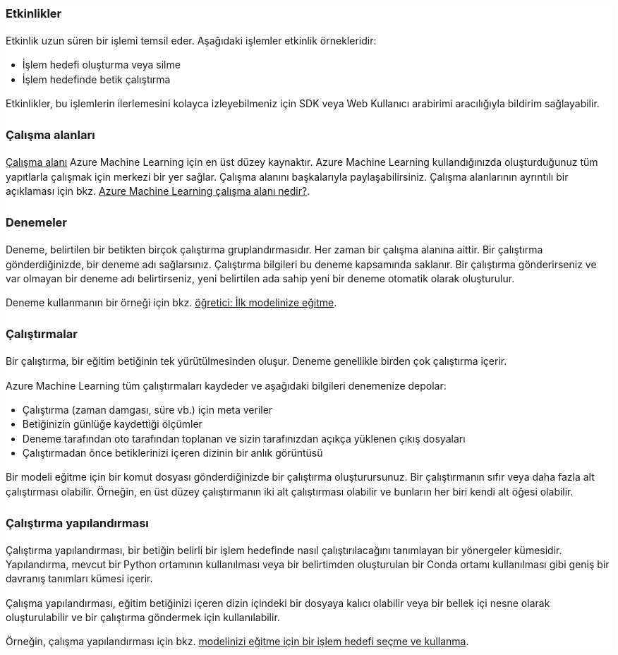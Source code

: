 ### <a name="activities"></a>Etkinlikler

Etkinlik uzun süren bir işlemi temsil eder. Aşağıdaki işlemler etkinlik örnekleridir:

* İşlem hedefi oluşturma veya silme
* İşlem hedefinde betik çalıştırma

Etkinlikler, bu işlemlerin ilerlemesini kolayca izleyebilmeniz için SDK veya Web Kullanıcı arabirimi aracılığıyla bildirim sağlayabilir.

### <a name="workspaces"></a>Çalışma alanları

[Çalışma alanı](concept-workspace.md) Azure Machine Learning için en üst düzey kaynaktır. Azure Machine Learning kullandığınızda oluşturduğunuz tüm yapıtlarla çalışmak için merkezi bir yer sağlar. Çalışma alanını başkalarıyla paylaşabilirsiniz. Çalışma alanlarının ayrıntılı bir açıklaması için bkz. [Azure Machine Learning çalışma alanı nedir?](concept-workspace.md).

### <a name="experiments"></a>Denemeler

Deneme, belirtilen bir betikten birçok çalıştırma gruplandırmasıdır. Her zaman bir çalışma alanına aittir. Bir çalıştırma gönderdiğinizde, bir deneme adı sağlarsınız. Çalıştırma bilgileri bu deneme kapsamında saklanır. Bir çalıştırma gönderirseniz ve var olmayan bir deneme adı belirtirseniz, yeni belirtilen ada sahip yeni bir deneme otomatik olarak oluşturulur.

Deneme kullanmanın bir örneği için bkz. [öğretici: İlk modelinize eğitme](tutorial-1st-experiment-sdk-train.md).

### <a name="runs"></a>Çalıştırmalar

Bir çalıştırma, bir eğitim betiğinin tek yürütülmesinden oluşur. Deneme genellikle birden çok çalıştırma içerir.

Azure Machine Learning tüm çalıştırmaları kaydeder ve aşağıdaki bilgileri denemenize depolar:

* Çalıştırma (zaman damgası, süre vb.) için meta veriler
* Betiğinizin günlüğe kaydettiği ölçümler
* Deneme tarafından oto tarafından toplanan ve sizin tarafınızdan açıkça yüklenen çıkış dosyaları
* Çalıştırmadan önce betiklerinizi içeren dizinin bir anlık görüntüsü

Bir modeli eğitme için bir komut dosyası gönderdiğinizde bir çalıştırma oluşturursunuz. Bir çalıştırmanın sıfır veya daha fazla alt çalıştırması olabilir. Örneğin, en üst düzey çalıştırmanın iki alt çalıştırması olabilir ve bunların her biri kendi alt öğesi olabilir.

### <a name="run-configurations"></a>Çalıştırma yapılandırması

Çalıştırma yapılandırması, bir betiğin belirli bir işlem hedefinde nasıl çalıştırılacağını tanımlayan bir yönergeler kümesidir. Yapılandırma, mevcut bir Python ortamının kullanılması veya bir belirtimden oluşturulan bir Conda ortamı kullanılması gibi geniş bir davranış tanımları kümesi içerir.

Çalışma yapılandırması, eğitim betiğinizi içeren dizin içindeki bir dosyaya kalıcı olabilir veya bir bellek içi nesne olarak oluşturulabilir ve bir çalıştırma göndermek için kullanılabilir.

Örneğin, çalışma yapılandırması için bkz. [modelinizi eğitme için bir işlem hedefi seçme ve kullanma](how-to-set-up-training-targets.md).
